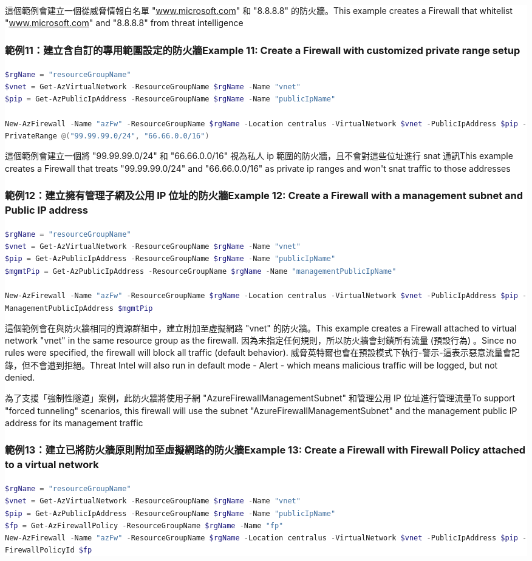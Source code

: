 
<span data-ttu-id="b4c18-138">這個範例會建立一個從威脅情報白名單 "www.microsoft.com" 和 "8.8.8.8" 的防火牆。</span><span class="sxs-lookup"><span data-stu-id="b4c18-138">This example creates a Firewall that whitelist "www.microsoft.com" and "8.8.8.8" from threat intelligence</span></span>

### <span data-ttu-id="b4c18-139">範例11：建立含自訂的專用範圍設定的防火牆</span><span class="sxs-lookup"><span data-stu-id="b4c18-139">Example 11: Create a Firewall with customized private range setup</span></span>
```powershell
$rgName = "resourceGroupName"
$vnet = Get-AzVirtualNetwork -ResourceGroupName $rgName -Name "vnet"
$pip = Get-AzPublicIpAddress -ResourceGroupName $rgName -Name "publicIpName"

New-AzFirewall -Name "azFw" -ResourceGroupName $rgName -Location centralus -VirtualNetwork $vnet -PublicIpAddress $pip -PrivateRange @("99.99.99.0/24", "66.66.0.0/16")
```

<span data-ttu-id="b4c18-140">這個範例會建立一個將 "99.99.99.0/24" 和 "66.66.0.0/16" 視為私人 ip 範圍的防火牆，且不會對這些位址進行 snat 通訊</span><span class="sxs-lookup"><span data-stu-id="b4c18-140">This example creates a Firewall that treats "99.99.99.0/24" and "66.66.0.0/16" as private ip ranges and won't snat traffic to those addresses</span></span>

### <span data-ttu-id="b4c18-141">範例12：建立擁有管理子網及公用 IP 位址的防火牆</span><span class="sxs-lookup"><span data-stu-id="b4c18-141">Example 12: Create a Firewall with a management subnet and Public IP address</span></span>
```powershell
$rgName = "resourceGroupName"
$vnet = Get-AzVirtualNetwork -ResourceGroupName $rgName -Name "vnet"
$pip = Get-AzPublicIpAddress -ResourceGroupName $rgName -Name "publicIpName"
$mgmtPip = Get-AzPublicIpAddress -ResourceGroupName $rgName -Name "managementPublicIpName"

New-AzFirewall -Name "azFw" -ResourceGroupName $rgName -Location centralus -VirtualNetwork $vnet -PublicIpAddress $pip -ManagementPublicIpAddress $mgmtPip
```

<span data-ttu-id="b4c18-142">這個範例會在與防火牆相同的資源群組中，建立附加至虛擬網路 "vnet" 的防火牆。</span><span class="sxs-lookup"><span data-stu-id="b4c18-142">This example creates a Firewall attached to virtual network "vnet" in the same resource group as the firewall.</span></span>
<span data-ttu-id="b4c18-143">因為未指定任何規則，所以防火牆會封鎖所有流量 (預設行為) 。</span><span class="sxs-lookup"><span data-stu-id="b4c18-143">Since no rules were specified, the firewall will block all traffic (default behavior).</span></span>
<span data-ttu-id="b4c18-144">威脅英特爾也會在預設模式下執行-警示-這表示惡意流量會記錄，但不會遭到拒絕。</span><span class="sxs-lookup"><span data-stu-id="b4c18-144">Threat Intel will also run in default mode - Alert - which means malicious traffic will be logged, but not denied.</span></span>

<span data-ttu-id="b4c18-145">為了支援「強制性隧道」案例，此防火牆將使用子網 "AzureFirewallManagementSubnet" 和管理公用 IP 位址進行管理流量</span><span class="sxs-lookup"><span data-stu-id="b4c18-145">To support "forced tunneling" scenarios, this firewall will use the subnet "AzureFirewallManagementSubnet" and the management public IP address for its management traffic</span></span>

### <span data-ttu-id="b4c18-146">範例13：建立已將防火牆原則附加至虛擬網路的防火牆</span><span class="sxs-lookup"><span data-stu-id="b4c18-146">Example 13: Create a Firewall with Firewall Policy attached to a virtual network</span></span>
```powershell
$rgName = "resourceGroupName"
$vnet = Get-AzVirtualNetwork -ResourceGroupName $rgName -Name "vnet"
$pip = Get-AzPublicIpAddress -ResourceGroupName $rgName -Name "publicIpName"
$fp = Get-AzFirewallPolicy -ResourceGroupName $rgName -Name "fp"
New-AzFirewall -Name "azFw" -ResourceGroupName $rgName -Location centralus -VirtualNetwork $vnet -PublicIpAddress $pip -FirewallPolicyId $fp
```
